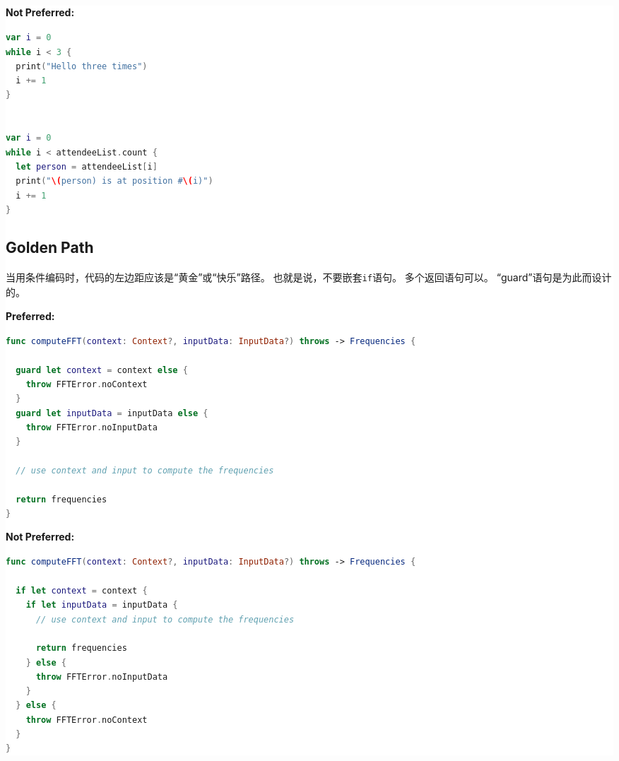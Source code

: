 **Not Preferred:**

```swift
var i = 0
while i < 3 {
  print("Hello three times")
  i += 1
}


var i = 0
while i < attendeeList.count {
  let person = attendeeList[i]
  print("\(person) is at position #\(i)")
  i += 1
}
```

## Golden Path

当用条件编码时，代码的左边距应该是“黄金”或“快乐”路径。 也就是说，不要嵌套`if`语句。 多个返回语句可以。 “guard”语句是为此而设计的。

**Preferred:**

```swift
func computeFFT(context: Context?, inputData: InputData?) throws -> Frequencies {

  guard let context = context else { 
    throw FFTError.noContext 
  }
  guard let inputData = inputData else { 
    throw FFTError.noInputData 
  }
    
  // use context and input to compute the frequencies
    
  return frequencies
}
```

**Not Preferred:**

```swift
func computeFFT(context: Context?, inputData: InputData?) throws -> Frequencies {

  if let context = context {
    if let inputData = inputData {
      // use context and input to compute the frequencies

      return frequencies
    } else {
      throw FFTError.noInputData
    }
  } else {
    throw FFTError.noContext
  }
}
```
